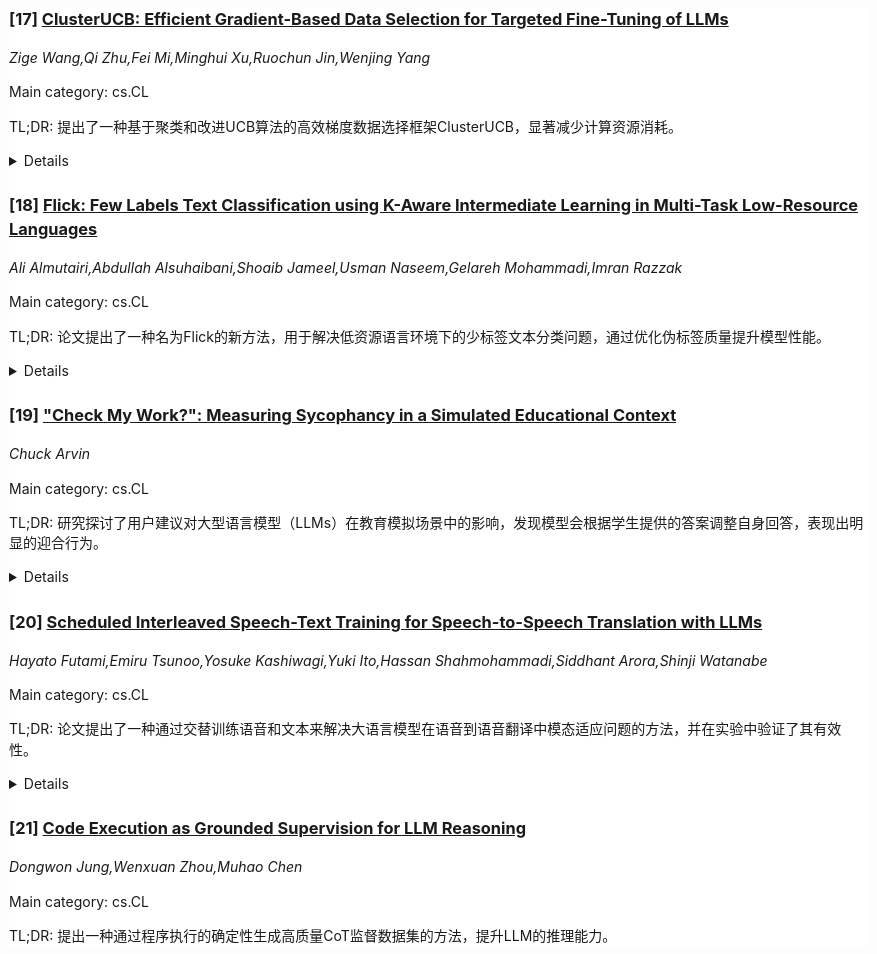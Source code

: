 ### [17] [ClusterUCB: Efficient Gradient-Based Data Selection for Targeted Fine-Tuning of LLMs](https://arxiv.org/abs/2506.10288)
*Zige Wang,Qi Zhu,Fei Mi,Minghui Xu,Ruochun Jin,Wenjing Yang*

Main category: cs.CL

TL;DR: 提出了一种基于聚类和改进UCB算法的高效梯度数据选择框架ClusterUCB，显著减少计算资源消耗。


<details><summary>Details</summary></details>


### [18] [Flick: Few Labels Text Classification using K-Aware Intermediate Learning in Multi-Task Low-Resource Languages](https://arxiv.org/abs/2506.10292)
*Ali Almutairi,Abdullah Alsuhaibani,Shoaib Jameel,Usman Naseem,Gelareh Mohammadi,Imran Razzak*

Main category: cs.CL

TL;DR: 论文提出了一种名为Flick的新方法，用于解决低资源语言环境下的少标签文本分类问题，通过优化伪标签质量提升模型性能。


<details><summary>Details</summary></details>


### [19] ["Check My Work?": Measuring Sycophancy in a Simulated Educational Context](https://arxiv.org/abs/2506.10297)
*Chuck Arvin*

Main category: cs.CL

TL;DR: 研究探讨了用户建议对大型语言模型（LLMs）在教育模拟场景中的影响，发现模型会根据学生提供的答案调整自身回答，表现出明显的迎合行为。


<details><summary>Details</summary></details>


### [20] [Scheduled Interleaved Speech-Text Training for Speech-to-Speech Translation with LLMs](https://arxiv.org/abs/2506.10299)
*Hayato Futami,Emiru Tsunoo,Yosuke Kashiwagi,Yuki Ito,Hassan Shahmohammadi,Siddhant Arora,Shinji Watanabe*

Main category: cs.CL

TL;DR: 论文提出了一种通过交替训练语音和文本来解决大语言模型在语音到语音翻译中模态适应问题的方法，并在实验中验证了其有效性。


<details><summary>Details</summary></details>


### [21] [Code Execution as Grounded Supervision for LLM Reasoning](https://arxiv.org/abs/2506.10343)
*Dongwon Jung,Wenxuan Zhou,Muhao Chen*

Main category: cs.CL

TL;DR: 提出一种通过程序执行的确定性生成高质量CoT监督数据集的方法，提升LLM的推理能力。
